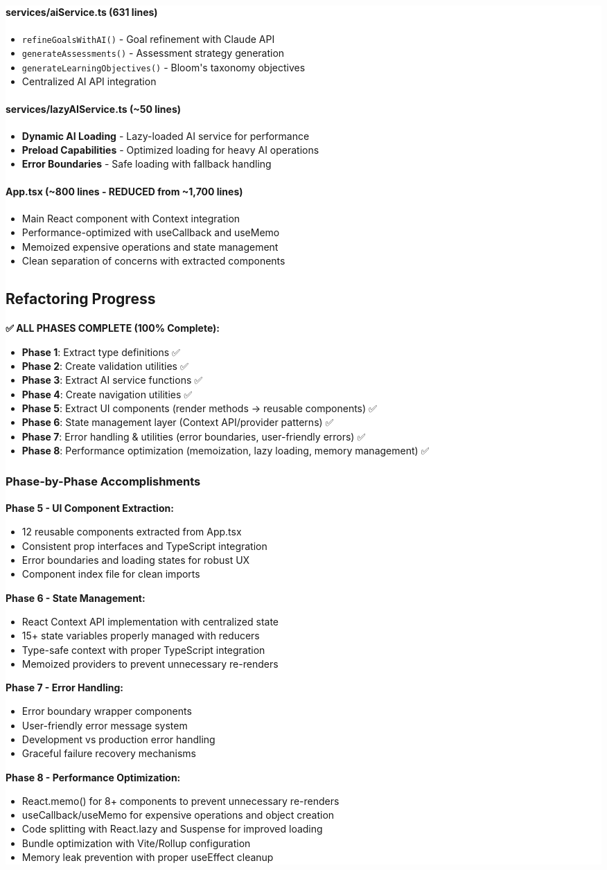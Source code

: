 #### **services/aiService.ts** (631 lines)
- `refineGoalsWithAI()` - Goal refinement with Claude API
- `generateAssessments()` - Assessment strategy generation
- `generateLearningObjectives()` - Bloom's taxonomy objectives
- Centralized AI API integration

#### **services/lazyAIService.ts** (~50 lines)
- **Dynamic AI Loading** - Lazy-loaded AI service for performance
- **Preload Capabilities** - Optimized loading for heavy AI operations
- **Error Boundaries** - Safe loading with fallback handling

#### **App.tsx** (~800 lines - REDUCED from ~1,700 lines)
- Main React component with Context integration
- Performance-optimized with useCallback and useMemo
- Memoized expensive operations and state management
- Clean separation of concerns with extracted components

## Refactoring Progress

**✅ ALL PHASES COMPLETE (100% Complete):**

- **Phase 1**: Extract type definitions ✅
- **Phase 2**: Create validation utilities ✅
- **Phase 3**: Extract AI service functions ✅
- **Phase 4**: Create navigation utilities ✅
- **Phase 5**: Extract UI components (render methods → reusable components) ✅
- **Phase 6**: State management layer (Context API/provider patterns) ✅
- **Phase 7**: Error handling & utilities (error boundaries, user-friendly errors) ✅
- **Phase 8**: Performance optimization (memoization, lazy loading, memory management) ✅

### Phase-by-Phase Accomplishments

**Phase 5 - UI Component Extraction:**
- 12 reusable components extracted from App.tsx
- Consistent prop interfaces and TypeScript integration
- Error boundaries and loading states for robust UX
- Component index file for clean imports

**Phase 6 - State Management:**
- React Context API implementation with centralized state
- 15+ state variables properly managed with reducers
- Type-safe context with proper TypeScript integration
- Memoized providers to prevent unnecessary re-renders

**Phase 7 - Error Handling:**
- Error boundary wrapper components
- User-friendly error message system
- Development vs production error handling
- Graceful failure recovery mechanisms

**Phase 8 - Performance Optimization:**
- React.memo() for 8+ components to prevent unnecessary re-renders
- useCallback/useMemo for expensive operations and object creation
- Code splitting with React.lazy and Suspense for improved loading
- Bundle optimization with Vite/Rollup configuration
- Memory leak prevention with proper useEffect cleanup
